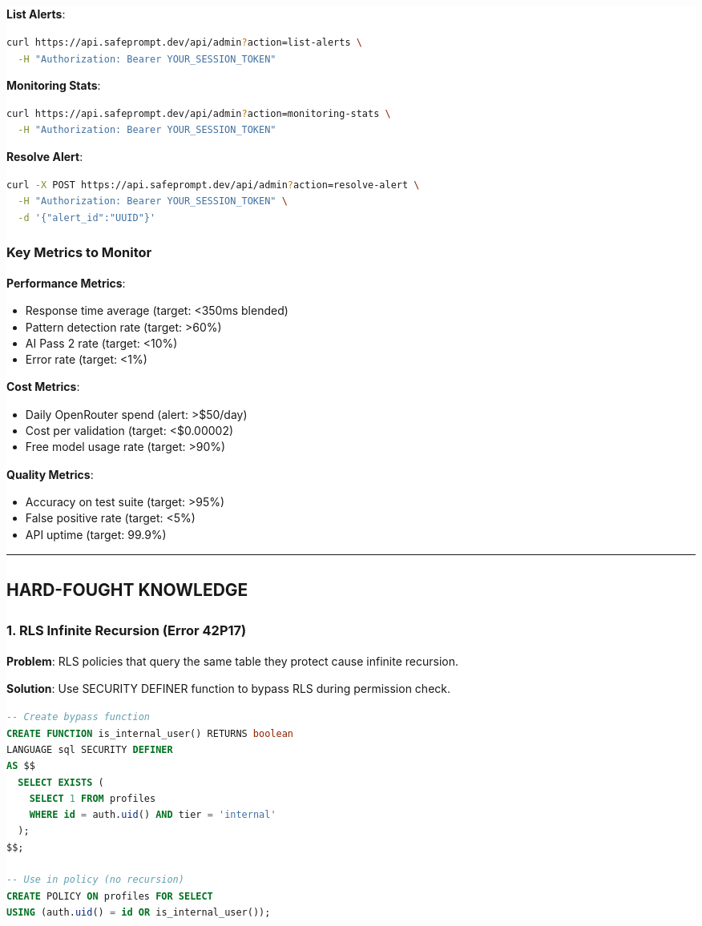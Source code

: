 **List Alerts**:
```bash
curl https://api.safeprompt.dev/api/admin?action=list-alerts \
  -H "Authorization: Bearer YOUR_SESSION_TOKEN"
```

**Monitoring Stats**:
```bash
curl https://api.safeprompt.dev/api/admin?action=monitoring-stats \
  -H "Authorization: Bearer YOUR_SESSION_TOKEN"
```

**Resolve Alert**:
```bash
curl -X POST https://api.safeprompt.dev/api/admin?action=resolve-alert \
  -H "Authorization: Bearer YOUR_SESSION_TOKEN" \
  -d '{"alert_id":"UUID"}'
```

### Key Metrics to Monitor

**Performance Metrics**:
- Response time average (target: <350ms blended)
- Pattern detection rate (target: >60%)
- AI Pass 2 rate (target: <10%)
- Error rate (target: <1%)

**Cost Metrics**:
- Daily OpenRouter spend (alert: >$50/day)
- Cost per validation (target: <$0.00002)
- Free model usage rate (target: >90%)

**Quality Metrics**:
- Accuracy on test suite (target: >95%)
- False positive rate (target: <5%)
- API uptime (target: 99.9%)

---

## HARD-FOUGHT KNOWLEDGE

### 1. RLS Infinite Recursion (Error 42P17)

**Problem**: RLS policies that query the same table they protect cause infinite recursion.

**Solution**: Use SECURITY DEFINER function to bypass RLS during permission check.

```sql
-- Create bypass function
CREATE FUNCTION is_internal_user() RETURNS boolean
LANGUAGE sql SECURITY DEFINER
AS $$
  SELECT EXISTS (
    SELECT 1 FROM profiles
    WHERE id = auth.uid() AND tier = 'internal'
  );
$$;

-- Use in policy (no recursion)
CREATE POLICY ON profiles FOR SELECT
USING (auth.uid() = id OR is_internal_user());
```
